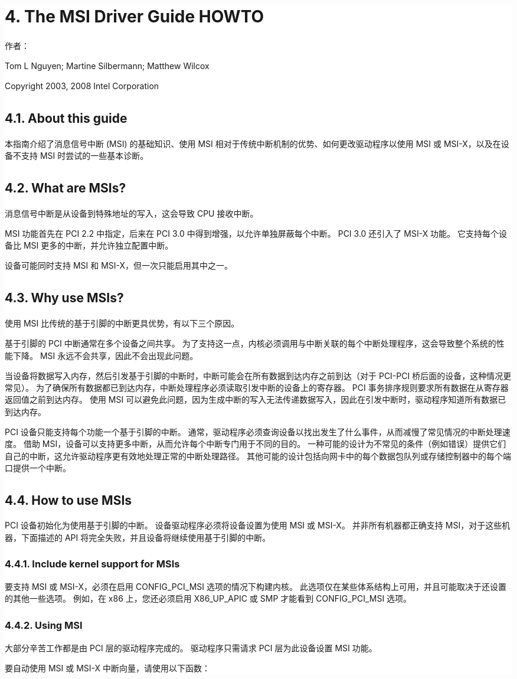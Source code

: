 
# 4. The MSI Driver Guide HOWTO

作者：

Tom L Nguyen; Martine Silbermann; Matthew Wilcox

Copyright 2003, 2008 Intel Corporation


## 4.1. About this guide

本指南介绍了消息信号中断 (MSI) 的基础知识、使用 MSI 相对于传统中断机制的优势、如何更改驱动程序以使用 MSI 或 MSI-X，以及在设备不支持 MSI 时尝试的一些基本诊断。

## 4.2. What are MSIs?

消息信号中断是从设备到特殊地址的写入，这会导致 CPU 接收中断。

MSI 功能首先在 PCI 2.2 中指定，后来在 PCI 3.0 中得到增强，以允许单独屏蔽每个中断。 PCI 3.0 还引入了 MSI-X 功能。 它支持每个设备比 MSI 更多的中断，并允许独立配置中断。

设备可能同时支持 MSI 和 MSI-X，但一次只能启用其中之一。


## 4.3. Why use MSIs?

使用 MSI 比传统的基于引脚的中断更具优势，有以下三个原因。

基于引脚的 PCI 中断通常在多个设备之间共享。 为了支持这一点，内核必须调用与中断关联的每个中断处理程序，这会导致整个系统的性能下降。 MSI 永远不会共享，因此不会出现此问题。

当设备将数据写入内存，然后引发基于引脚的中断时，中断可能会在所有数据到达内存之前到达（对于 PCI-PCI 桥后面的设备，这种情况更常见）。 为了确保所有数据都已到达内存，中断处理程序必须读取引发中断的设备上的寄存器。 PCI 事务排序规则要求所有数据在从寄存器返回值之前到达内存。 使用 MSI 可以避免此问题，因为生成中断的写入无法传递数据写入，因此在引发中断时，驱动程序知道所有数据已到达内存。

PCI 设备只能支持每个功能一个基于引脚的中断。 通常，驱动程序必须查询设备以找出发生了什么事件，从而减慢了常见情况的中断处理速度。 借助 MSI，设备可以支持更多中断，从而允许每个中断专门用于不同的目的。 一种可能的设计为不常见的条件（例如错误）提供它们自己的中断，这允许驱动程序更有效地处理正常的中断处理路径。 其他可能的设计包括向网卡中的每个数据包队列或存储控制器中的每个端口提供一个中断。


## 4.4. How to use MSIs

PCI 设备初始化为使用基于引脚的中断。 设备驱动程序必须将设备设置为使用 MSI 或 MSI-X。 并非所有机器都正确支持 MSI，对于这些机器，下面描述的 API 将完全失败，并且设备将继续使用基于引脚的中断。


### 4.4.1. Include kernel support for MSIs

要支持 MSI 或 MSI-X，必须在启用 CONFIG_PCI_MSI 选项的情况下构建内核。 此选项仅在某些体系结构上可用，并且可能取决于还设置的其他一些选项。 例如，在 x86 上，您还必须启用 X86_UP_APIC 或 SMP 才能看到 CONFIG_PCI_MSI 选项。


### 4.4.2. Using MSI

大部分辛苦工作都是由 PCI 层的驱动程序完成的。 驱动程序只需请求 PCI 层为此设备设置 MSI 功能。

要自动使用 MSI 或 MSI-X 中断向量，请使用以下函数：
